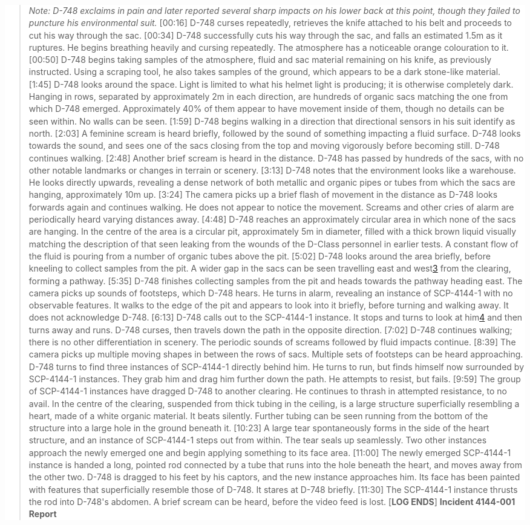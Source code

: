 > _Note: D-748 exclaims in pain and later reported several sharp impacts on his lower back at this point, though they failed to puncture his environmental suit._
> [00:16] D-748 curses repeatedly, retrieves the knife attached to his belt and proceeds to cut his way through the sac.
> [00:34] D-748 successfully cuts his way through the sac, and falls an estimated 1.5m as it ruptures. He begins breathing heavily and cursing repeatedly. The atmosphere has a noticeable orange colouration to it.
> [00:50] D-748 begins taking samples of the atmosphere, fluid and sac material remaining on his knife, as previously instructed. Using a scraping tool, he also takes samples of the ground, which appears to be a dark stone-like material.
> [1:45] D-748 looks around the space. Light is limited to what his helmet light is producing; it is otherwise completely dark. Hanging in rows, separated by approximately 2m in each direction, are hundreds of organic sacs matching the one from which D-748 emerged. Approximately 40% of them appear to have movement inside of them, though no details can be seen within. No walls can be seen.
> [1:59] D-748 begins walking in a direction that directional sensors in his suit identify as north.
> [2:03] A feminine scream is heard briefly, followed by the sound of something impacting a fluid surface. D-748 looks towards the sound, and sees one of the sacs closing from the top and moving vigorously before becoming still. D-748 continues walking.
> [2:48] Another brief scream is heard in the distance. D-748 has passed by hundreds of the sacs, with no other notable landmarks or changes in terrain or scenery.
> [3:13] D-748 notes that the environment looks like a warehouse. He looks directly upwards, revealing a dense network of both metallic and organic pipes or tubes from which the sacs are hanging, approximately 10m up.
> [3:24] The camera picks up a brief flash of movement in the distance as D-748 looks forwards again and continues walking. He does not appear to notice the movement. Screams and other cries of alarm are periodically heard varying distances away.
> [4:48] D-748 reaches an approximately circular area in which none of the sacs are hanging. In the centre of the area is a circular pit, approximately 5m in diameter, filled with a thick brown liquid visually matching the description of that seen leaking from the wounds of the D-Class personnel in earlier tests. A constant flow of the fluid is pouring from a number of organic tubes above the pit.
> [5:02] D-748 looks around the area briefly, before kneeling to collect samples from the pit. A wider gap in the sacs can be seen travelling east and west[3](javascript:;) from the clearing, forming a pathway.
> [5:35] D-748 finishes collecting samples from the pit and heads towards the pathway heading east. The camera picks up sounds of footsteps, which D-748 hears. He turns in alarm, revealing an instance of SCP-4144-1 with no observable features. It walks to the edge of the pit and appears to look into it briefly, before turning and walking away. It does not acknowledge D-748.
> [6:13] D-748 calls out to the SCP-4144-1 instance. It stops and turns to look at him[4](javascript:;) and then turns away and runs. D-748 curses, then travels down the path in the opposite direction.
> [7:02] D-748 continues walking; there is no other differentiation in scenery. The periodic sounds of screams followed by fluid impacts continue.
> [8:39] The camera picks up multiple moving shapes in between the rows of sacs. Multiple sets of footsteps can be heard approaching. D-748 turns to find three instances of SCP-4144-1 directly behind him. He turns to run, but finds himself now surrounded by SCP-4144-1 instances. They grab him and drag him further down the path. He attempts to resist, but fails.
> [9:59] The group of SCP-4144-1 instances have dragged D-748 to another clearing. He continues to thrash in attempted resistance, to no avail. In the centre of the clearing, suspended from thick tubing in the ceiling, is a large structure superficially resembling a heart, made of a white organic material. It beats silently. Further tubing can be seen running from the bottom of the structure into a large hole in the ground beneath it.
> [10:23] A large tear spontaneously forms in the side of the heart structure, and an instance of SCP-4144-1 steps out from within. The tear seals up seamlessly. Two other instances approach the newly emerged one and begin applying something to its face area.
> [11:00] The newly emerged SCP-4144-1 instance is handed a long, pointed rod connected by a tube that runs into the hole beneath the heart, and moves away from the other two. D-748 is dragged to his feet by his captors, and the new instance approaches him. Its face has been painted with features that superficially resemble those of D-748. It stares at D-748 briefly.
> [11:30] The SCP-4144-1 instance thrusts the rod into D-748's abdomen. A brief scream can be heard, before the video feed is lost.
> [**LOG ENDS**]
**Incident 4144-001 Report**  